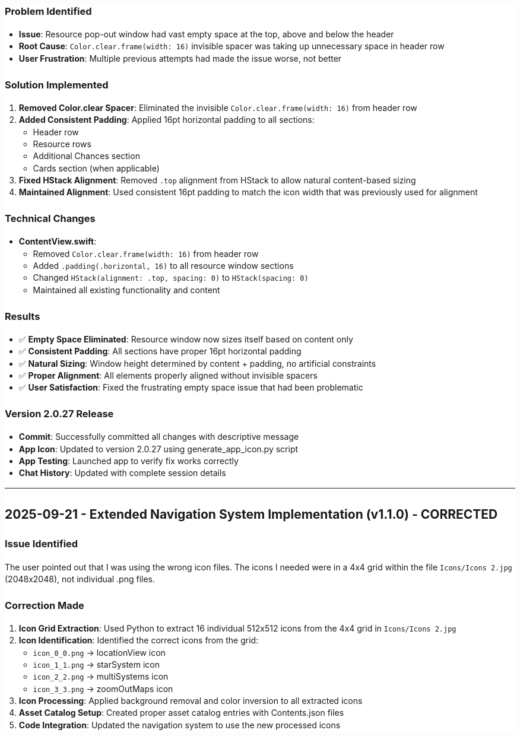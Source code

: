 ### **Problem Identified**
- **Issue**: Resource pop-out window had vast empty space at the top, above and below the header
- **Root Cause**: `Color.clear.frame(width: 16)` invisible spacer was taking up unnecessary space in header row
- **User Frustration**: Multiple previous attempts had made the issue worse, not better

### **Solution Implemented**
1. **Removed Color.clear Spacer**: Eliminated the invisible `Color.clear.frame(width: 16)` from header row
2. **Added Consistent Padding**: Applied 16pt horizontal padding to all sections:
   - Header row
   - Resource rows
   - Additional Chances section  
   - Cards section (when applicable)
3. **Fixed HStack Alignment**: Removed `.top` alignment from HStack to allow natural content-based sizing
4. **Maintained Alignment**: Used consistent 16pt padding to match the icon width that was previously used for alignment

### **Technical Changes**
- **ContentView.swift**: 
  - Removed `Color.clear.frame(width: 16)` from header row
  - Added `.padding(.horizontal, 16)` to all resource window sections
  - Changed `HStack(alignment: .top, spacing: 0)` to `HStack(spacing: 0)`
  - Maintained all existing functionality and content

### **Results**
- ✅ **Empty Space Eliminated**: Resource window now sizes itself based on content only
- ✅ **Consistent Padding**: All sections have proper 16pt horizontal padding
- ✅ **Natural Sizing**: Window height determined by content + padding, no artificial constraints
- ✅ **Proper Alignment**: All elements properly aligned without invisible spacers
- ✅ **User Satisfaction**: Fixed the frustrating empty space issue that had been problematic

### **Version 2.0.27 Release**
- **Commit**: Successfully committed all changes with descriptive message
- **App Icon**: Updated to version 2.0.27 using generate_app_icon.py script
- **App Testing**: Launched app to verify fix works correctly
- **Chat History**: Updated with complete session details

---

## 2025-09-21 - Extended Navigation System Implementation (v1.1.0) - CORRECTED

### **Issue Identified**
The user pointed out that I was using the wrong icon files. The icons I needed were in a 4x4 grid within the file `Icons/Icons 2.jpg` (2048x2048), not individual .png files.

### **Correction Made**
1. **Icon Grid Extraction**: Used Python to extract 16 individual 512x512 icons from the 4x4 grid in `Icons/Icons 2.jpg`
2. **Icon Identification**: Identified the correct icons from the grid:
   - `icon_0_0.png` → locationView icon
   - `icon_1_1.png` → starSystem icon
   - `icon_2_2.png` → multiSystems icon
   - `icon_3_3.png` → zoomOutMaps icon
3. **Icon Processing**: Applied background removal and color inversion to all extracted icons
4. **Asset Catalog Setup**: Created proper asset catalog entries with Contents.json files
5. **Code Integration**: Updated the navigation system to use the new processed icons
